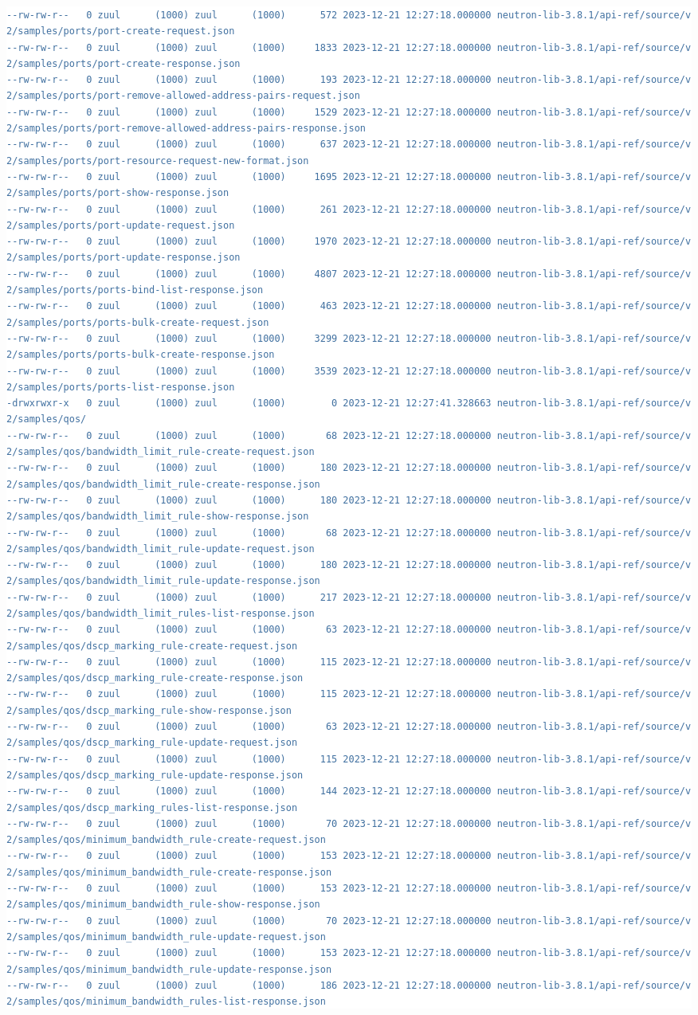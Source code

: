 ```diff
--rw-rw-r--   0 zuul      (1000) zuul      (1000)      572 2023-12-21 12:27:18.000000 neutron-lib-3.8.1/api-ref/source/v2/samples/ports/port-create-request.json
--rw-rw-r--   0 zuul      (1000) zuul      (1000)     1833 2023-12-21 12:27:18.000000 neutron-lib-3.8.1/api-ref/source/v2/samples/ports/port-create-response.json
--rw-rw-r--   0 zuul      (1000) zuul      (1000)      193 2023-12-21 12:27:18.000000 neutron-lib-3.8.1/api-ref/source/v2/samples/ports/port-remove-allowed-address-pairs-request.json
--rw-rw-r--   0 zuul      (1000) zuul      (1000)     1529 2023-12-21 12:27:18.000000 neutron-lib-3.8.1/api-ref/source/v2/samples/ports/port-remove-allowed-address-pairs-response.json
--rw-rw-r--   0 zuul      (1000) zuul      (1000)      637 2023-12-21 12:27:18.000000 neutron-lib-3.8.1/api-ref/source/v2/samples/ports/port-resource-request-new-format.json
--rw-rw-r--   0 zuul      (1000) zuul      (1000)     1695 2023-12-21 12:27:18.000000 neutron-lib-3.8.1/api-ref/source/v2/samples/ports/port-show-response.json
--rw-rw-r--   0 zuul      (1000) zuul      (1000)      261 2023-12-21 12:27:18.000000 neutron-lib-3.8.1/api-ref/source/v2/samples/ports/port-update-request.json
--rw-rw-r--   0 zuul      (1000) zuul      (1000)     1970 2023-12-21 12:27:18.000000 neutron-lib-3.8.1/api-ref/source/v2/samples/ports/port-update-response.json
--rw-rw-r--   0 zuul      (1000) zuul      (1000)     4807 2023-12-21 12:27:18.000000 neutron-lib-3.8.1/api-ref/source/v2/samples/ports/ports-bind-list-response.json
--rw-rw-r--   0 zuul      (1000) zuul      (1000)      463 2023-12-21 12:27:18.000000 neutron-lib-3.8.1/api-ref/source/v2/samples/ports/ports-bulk-create-request.json
--rw-rw-r--   0 zuul      (1000) zuul      (1000)     3299 2023-12-21 12:27:18.000000 neutron-lib-3.8.1/api-ref/source/v2/samples/ports/ports-bulk-create-response.json
--rw-rw-r--   0 zuul      (1000) zuul      (1000)     3539 2023-12-21 12:27:18.000000 neutron-lib-3.8.1/api-ref/source/v2/samples/ports/ports-list-response.json
-drwxrwxr-x   0 zuul      (1000) zuul      (1000)        0 2023-12-21 12:27:41.328663 neutron-lib-3.8.1/api-ref/source/v2/samples/qos/
--rw-rw-r--   0 zuul      (1000) zuul      (1000)       68 2023-12-21 12:27:18.000000 neutron-lib-3.8.1/api-ref/source/v2/samples/qos/bandwidth_limit_rule-create-request.json
--rw-rw-r--   0 zuul      (1000) zuul      (1000)      180 2023-12-21 12:27:18.000000 neutron-lib-3.8.1/api-ref/source/v2/samples/qos/bandwidth_limit_rule-create-response.json
--rw-rw-r--   0 zuul      (1000) zuul      (1000)      180 2023-12-21 12:27:18.000000 neutron-lib-3.8.1/api-ref/source/v2/samples/qos/bandwidth_limit_rule-show-response.json
--rw-rw-r--   0 zuul      (1000) zuul      (1000)       68 2023-12-21 12:27:18.000000 neutron-lib-3.8.1/api-ref/source/v2/samples/qos/bandwidth_limit_rule-update-request.json
--rw-rw-r--   0 zuul      (1000) zuul      (1000)      180 2023-12-21 12:27:18.000000 neutron-lib-3.8.1/api-ref/source/v2/samples/qos/bandwidth_limit_rule-update-response.json
--rw-rw-r--   0 zuul      (1000) zuul      (1000)      217 2023-12-21 12:27:18.000000 neutron-lib-3.8.1/api-ref/source/v2/samples/qos/bandwidth_limit_rules-list-response.json
--rw-rw-r--   0 zuul      (1000) zuul      (1000)       63 2023-12-21 12:27:18.000000 neutron-lib-3.8.1/api-ref/source/v2/samples/qos/dscp_marking_rule-create-request.json
--rw-rw-r--   0 zuul      (1000) zuul      (1000)      115 2023-12-21 12:27:18.000000 neutron-lib-3.8.1/api-ref/source/v2/samples/qos/dscp_marking_rule-create-response.json
--rw-rw-r--   0 zuul      (1000) zuul      (1000)      115 2023-12-21 12:27:18.000000 neutron-lib-3.8.1/api-ref/source/v2/samples/qos/dscp_marking_rule-show-response.json
--rw-rw-r--   0 zuul      (1000) zuul      (1000)       63 2023-12-21 12:27:18.000000 neutron-lib-3.8.1/api-ref/source/v2/samples/qos/dscp_marking_rule-update-request.json
--rw-rw-r--   0 zuul      (1000) zuul      (1000)      115 2023-12-21 12:27:18.000000 neutron-lib-3.8.1/api-ref/source/v2/samples/qos/dscp_marking_rule-update-response.json
--rw-rw-r--   0 zuul      (1000) zuul      (1000)      144 2023-12-21 12:27:18.000000 neutron-lib-3.8.1/api-ref/source/v2/samples/qos/dscp_marking_rules-list-response.json
--rw-rw-r--   0 zuul      (1000) zuul      (1000)       70 2023-12-21 12:27:18.000000 neutron-lib-3.8.1/api-ref/source/v2/samples/qos/minimum_bandwidth_rule-create-request.json
--rw-rw-r--   0 zuul      (1000) zuul      (1000)      153 2023-12-21 12:27:18.000000 neutron-lib-3.8.1/api-ref/source/v2/samples/qos/minimum_bandwidth_rule-create-response.json
--rw-rw-r--   0 zuul      (1000) zuul      (1000)      153 2023-12-21 12:27:18.000000 neutron-lib-3.8.1/api-ref/source/v2/samples/qos/minimum_bandwidth_rule-show-response.json
--rw-rw-r--   0 zuul      (1000) zuul      (1000)       70 2023-12-21 12:27:18.000000 neutron-lib-3.8.1/api-ref/source/v2/samples/qos/minimum_bandwidth_rule-update-request.json
--rw-rw-r--   0 zuul      (1000) zuul      (1000)      153 2023-12-21 12:27:18.000000 neutron-lib-3.8.1/api-ref/source/v2/samples/qos/minimum_bandwidth_rule-update-response.json
--rw-rw-r--   0 zuul      (1000) zuul      (1000)      186 2023-12-21 12:27:18.000000 neutron-lib-3.8.1/api-ref/source/v2/samples/qos/minimum_bandwidth_rules-list-response.json
```